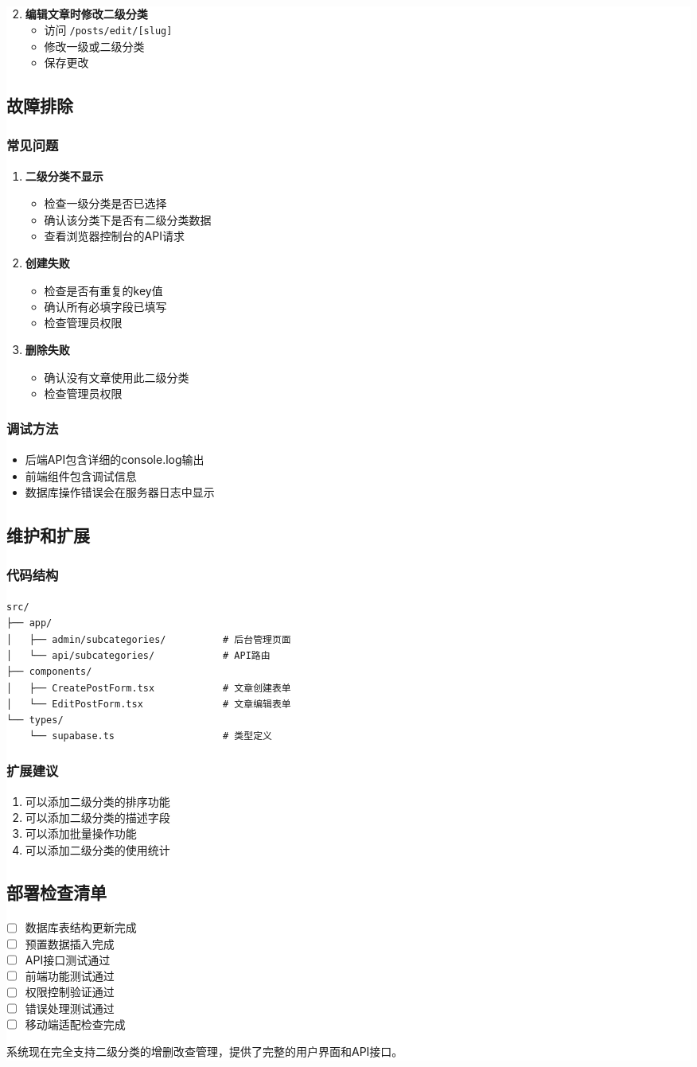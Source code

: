 2. **编辑文章时修改二级分类**
   - 访问 `/posts/edit/[slug]`
   - 修改一级或二级分类
   - 保存更改

## 故障排除

### 常见问题

1. **二级分类不显示**
   - 检查一级分类是否已选择
   - 确认该分类下是否有二级分类数据
   - 查看浏览器控制台的API请求

2. **创建失败**
   - 检查是否有重复的key值
   - 确认所有必填字段已填写
   - 检查管理员权限

3. **删除失败**
   - 确认没有文章使用此二级分类
   - 检查管理员权限

### 调试方法
- 后端API包含详细的console.log输出
- 前端组件包含调试信息
- 数据库操作错误会在服务器日志中显示

## 维护和扩展

### 代码结构
```
src/
├── app/
│   ├── admin/subcategories/          # 后台管理页面
│   └── api/subcategories/            # API路由
├── components/
│   ├── CreatePostForm.tsx            # 文章创建表单
│   └── EditPostForm.tsx              # 文章编辑表单
└── types/
    └── supabase.ts                   # 类型定义
```

### 扩展建议
1. 可以添加二级分类的排序功能
2. 可以添加二级分类的描述字段
3. 可以添加批量操作功能
4. 可以添加二级分类的使用统计

## 部署检查清单

- [ ] 数据库表结构更新完成
- [ ] 预置数据插入完成
- [ ] API接口测试通过
- [ ] 前端功能测试通过
- [ ] 权限控制验证通过
- [ ] 错误处理测试通过
- [ ] 移动端适配检查完成

系统现在完全支持二级分类的增删改查管理，提供了完整的用户界面和API接口。 